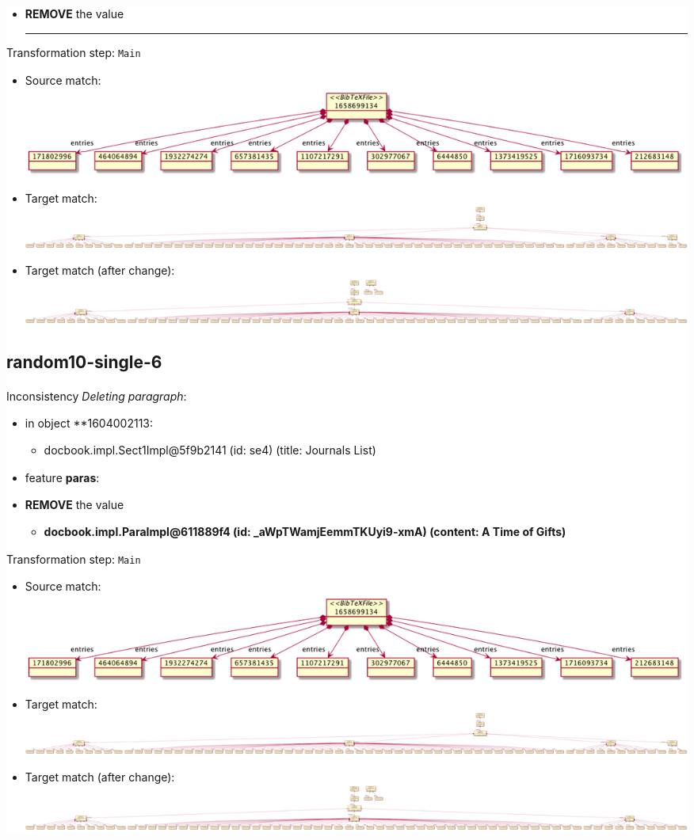 * **REMOVE** the value 

	* ****

Transformation step: `Main`

* Source match: ![source match](./random10-single-6_in.png)

* Target match: ![target match](./random10-single-6_out.png)

* Target match (after change): ![target match](./random10-single-6_out_post.png)

## random10-single-6

Inconsistency *Deleting paragraph*:

* in object **1604002113:

	* docbook.impl.Sect1Impl@5f9b2141 (id: se4) (title: Journals List) 

* feature **paras**:

* **REMOVE** the value 

	* **docbook.impl.ParaImpl@611889f4 (id: _aWpTWamjEemmTKUyi9-xmA) (content: A Time of Gifts)**

Transformation step: `Main`

* Source match: ![source match](./random10-single-6_in.png)

* Target match: ![target match](./random10-single-6_out.png)

* Target match (after change): ![target match](./random10-single-6_out_post.png)
